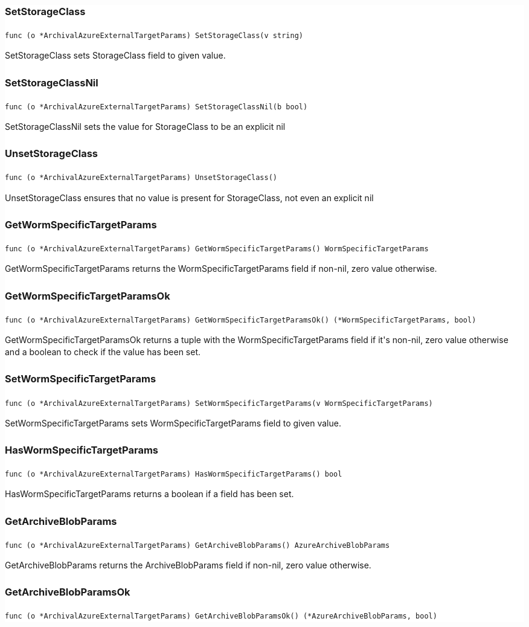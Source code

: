 ### SetStorageClass

`func (o *ArchivalAzureExternalTargetParams) SetStorageClass(v string)`

SetStorageClass sets StorageClass field to given value.


### SetStorageClassNil

`func (o *ArchivalAzureExternalTargetParams) SetStorageClassNil(b bool)`

 SetStorageClassNil sets the value for StorageClass to be an explicit nil

### UnsetStorageClass
`func (o *ArchivalAzureExternalTargetParams) UnsetStorageClass()`

UnsetStorageClass ensures that no value is present for StorageClass, not even an explicit nil
### GetWormSpecificTargetParams

`func (o *ArchivalAzureExternalTargetParams) GetWormSpecificTargetParams() WormSpecificTargetParams`

GetWormSpecificTargetParams returns the WormSpecificTargetParams field if non-nil, zero value otherwise.

### GetWormSpecificTargetParamsOk

`func (o *ArchivalAzureExternalTargetParams) GetWormSpecificTargetParamsOk() (*WormSpecificTargetParams, bool)`

GetWormSpecificTargetParamsOk returns a tuple with the WormSpecificTargetParams field if it's non-nil, zero value otherwise
and a boolean to check if the value has been set.

### SetWormSpecificTargetParams

`func (o *ArchivalAzureExternalTargetParams) SetWormSpecificTargetParams(v WormSpecificTargetParams)`

SetWormSpecificTargetParams sets WormSpecificTargetParams field to given value.

### HasWormSpecificTargetParams

`func (o *ArchivalAzureExternalTargetParams) HasWormSpecificTargetParams() bool`

HasWormSpecificTargetParams returns a boolean if a field has been set.

### GetArchiveBlobParams

`func (o *ArchivalAzureExternalTargetParams) GetArchiveBlobParams() AzureArchiveBlobParams`

GetArchiveBlobParams returns the ArchiveBlobParams field if non-nil, zero value otherwise.

### GetArchiveBlobParamsOk

`func (o *ArchivalAzureExternalTargetParams) GetArchiveBlobParamsOk() (*AzureArchiveBlobParams, bool)`

